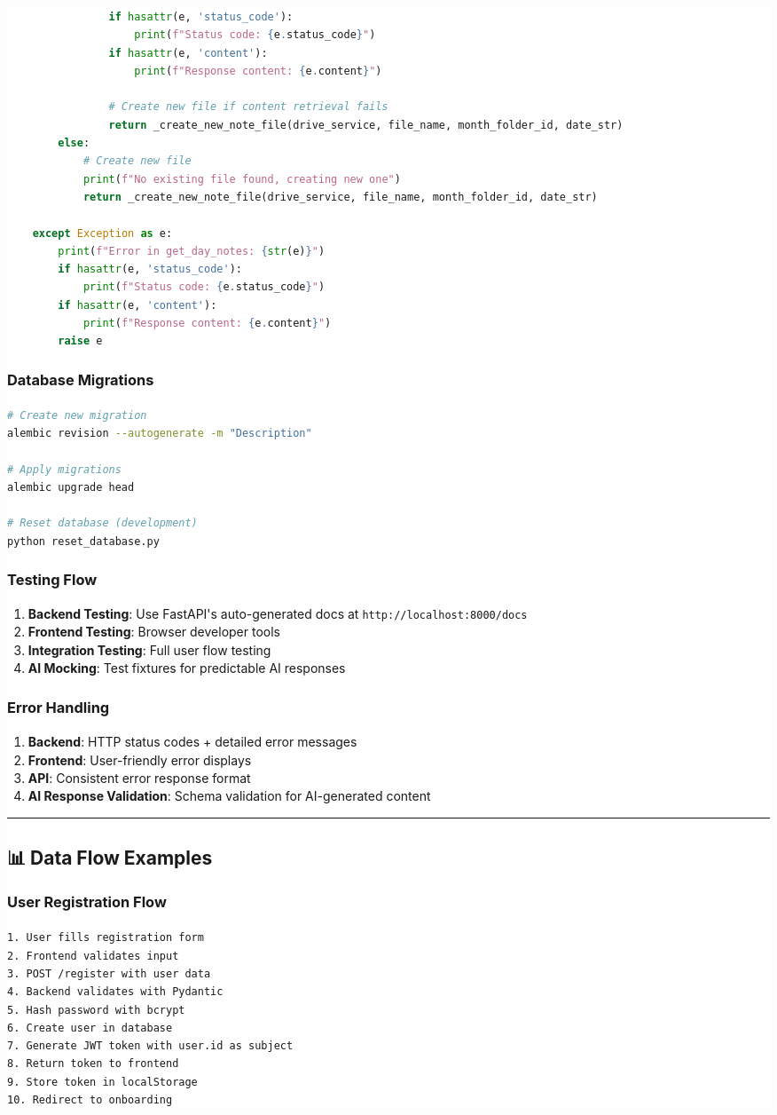 ```python
                if hasattr(e, 'status_code'):
                    print(f"Status code: {e.status_code}")
                if hasattr(e, 'content'):
                    print(f"Response content: {e.content}")
                
                # Create new file if content retrieval fails
                return _create_new_note_file(drive_service, file_name, month_folder_id, date_str)
        else:
            # Create new file
            print(f"No existing file found, creating new one")
            return _create_new_note_file(drive_service, file_name, month_folder_id, date_str)
            
    except Exception as e:
        print(f"Error in get_day_notes: {str(e)}")
        if hasattr(e, 'status_code'):
            print(f"Status code: {e.status_code}")
        if hasattr(e, 'content'):
            print(f"Response content: {e.content}")
        raise e
```

### Database Migrations
```bash
# Create new migration
alembic revision --autogenerate -m "Description"

# Apply migrations
alembic upgrade head

# Reset database (development)
python reset_database.py
```

### Testing Flow
1. **Backend Testing**: Use FastAPI's auto-generated docs at `http://localhost:8000/docs`
2. **Frontend Testing**: Browser developer tools
3. **Integration Testing**: Full user flow testing
4. **AI Mocking**: Test fixtures for predictable AI responses

### Error Handling
1. **Backend**: HTTP status codes + detailed error messages
2. **Frontend**: User-friendly error displays
3. **API**: Consistent error response format
4. **AI Response Validation**: Schema validation for AI-generated content

---

## 📊 Data Flow Examples

### User Registration Flow
```
1. User fills registration form
2. Frontend validates input
3. POST /register with user data
4. Backend validates with Pydantic
5. Hash password with bcrypt
6. Create user in database
7. Generate JWT token with user.id as subject
8. Return token to frontend
9. Store token in localStorage
10. Redirect to onboarding
```
